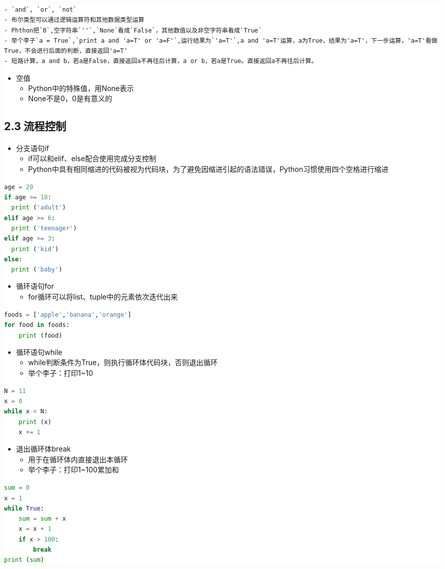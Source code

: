     - `and`, `or`, `not`
    - 布尔类型可以通过逻辑运算符和其他数据类型运算
    - Phthon把`0`,空字符串`''`,`None`看成`False`，其他数值以及非空字符串看成`True`
    - 举个李子`a = True`,`print a and 'a=T' or 'a=F'`,运行结果为`'a=T'`,a and 'a=T'运算，a为True，结果为'a=T'，下一步运算，'a=T'看做True，不会进行后面的判断，直接返回'a=T'
    - 短路计算，a and b，若a是False，直接返回a不再往后计算，a or b，若a是True。直接返回a不再往后计算。
- 空值
    - Python中的特殊值，用None表示
    - None不是0，0是有意义的

## 2.3 流程控制

- 分支语句if
    - if可以和elif、else配合使用完成分支控制
    - Python中具有相同缩进的代码被视为代码块，为了避免因缩进引起的语法错误，Python习惯使用四个空格进行缩进

```python
age = 20
if age >= 18:
  print ('adult')
elif age >= 6:
  print ('teenager')
elif age >= 3:
  print ('kid')
else:
  print ('baby')
```

- 循环语句for
    - for循环可以将list、tuple中的元素依次迭代出来

```python
foods = ['apple','banana','orange']
for food in foods:
    print (food)
```

- 循环语句while
    - while判断条件为True，则执行循环体代码块，否则退出循环
    - 举个李子：打印1~10

```python
N = 11
x = 0
while x < N:
    print (x)
    x += 1
```

- 退出循环体break
    - 用于在循环体内直接退出本循环
    - 举个李子：打印1~100累加和

```python
sum = 0
x = 1
while True:
    sum = sum + x
    x = x + 1
    if x > 100:
        break
print (sum)
```
